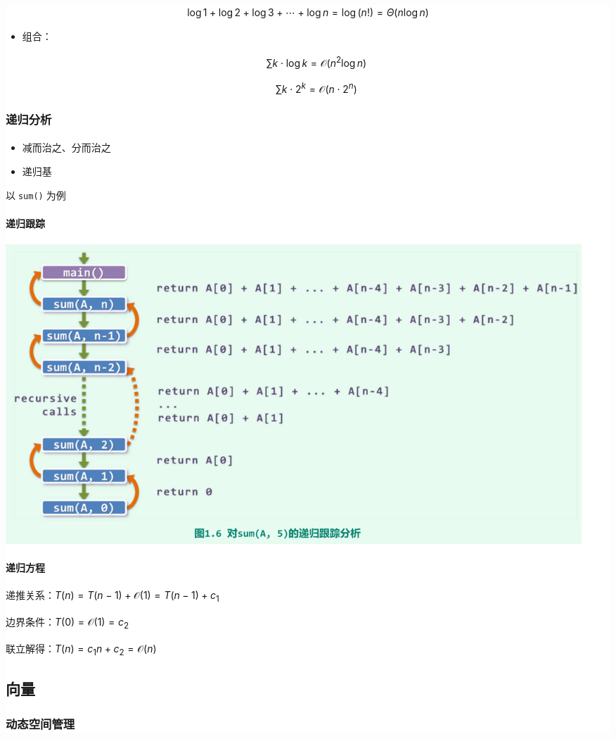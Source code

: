   $$\log1+\log2+\log3+\cdots+\log n=\log(n!)=\Theta(n\log n)$$

* 组合：

  $$\sum k\cdot\log k=\mathcal{O}(n^2\log n)$$

  $$\sum k\cdot 2^k=\mathcal{O}(n\cdot 2^n)$$

### 递归分析

* 减而治之、分而治之

* 递归基

以 `sum()` 为例

#### 递归跟踪

<img src="image\dsa2.png" alt="image-20221008142550342" style="zoom: 80%;" />

#### 递归方程

递推关系：$T(n)=T(n-1)+\mathcal{O}(1)=T(n-1)+c_1$

边界条件：$T(0)=\mathcal{O}(1)=c_2$

联立解得：$T(n)=c_1 n+c_2=\mathcal{O}(n)$

## 向量

### 动态空间管理

